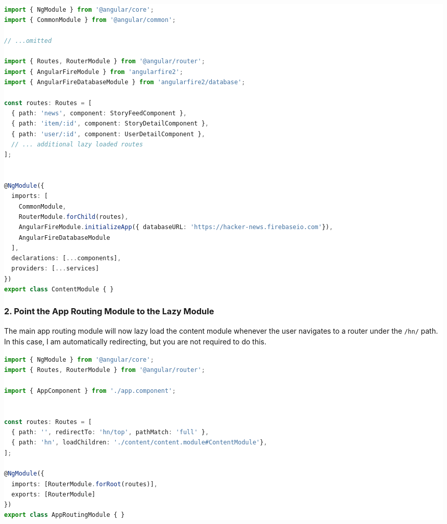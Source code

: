  
```typescript
import { NgModule } from '@angular/core';
import { CommonModule } from '@angular/common';

// ...omitted

import { Routes, RouterModule } from '@angular/router';
import { AngularFireModule } from 'angularfire2';
import { AngularFireDatabaseModule } from 'angularfire2/database';

const routes: Routes = [
  { path: 'news', component: StoryFeedComponent },
  { path: 'item/:id', component: StoryDetailComponent },
  { path: 'user/:id', component: UserDetailComponent },
  // ... additional lazy loaded routes
];


@NgModule({
  imports: [
    CommonModule,
    RouterModule.forChild(routes),
    AngularFireModule.initializeApp({ databaseURL: 'https://hacker-news.firebaseio.com'}),
    AngularFireDatabaseModule
  ],
  declarations: [...components],
  providers: [...services]
})
export class ContentModule { }
```



### 2. Point the App Routing Module to the Lazy Module

The main app routing module will now lazy load the content module whenever the user navigates to a router under the `/hn/` path. In this case, I am automatically redirecting, but you are not required to do this. 

```typescript
import { NgModule } from '@angular/core';
import { Routes, RouterModule } from '@angular/router';

import { AppComponent } from './app.component';


const routes: Routes = [
  { path: '', redirectTo: 'hn/top', pathMatch: 'full' },
  { path: 'hn', loadChildren: './content/content.module#ContentModule'},
];

@NgModule({
  imports: [RouterModule.forRoot(routes)],
  exports: [RouterModule]
})
export class AppRoutingModule { }
```
